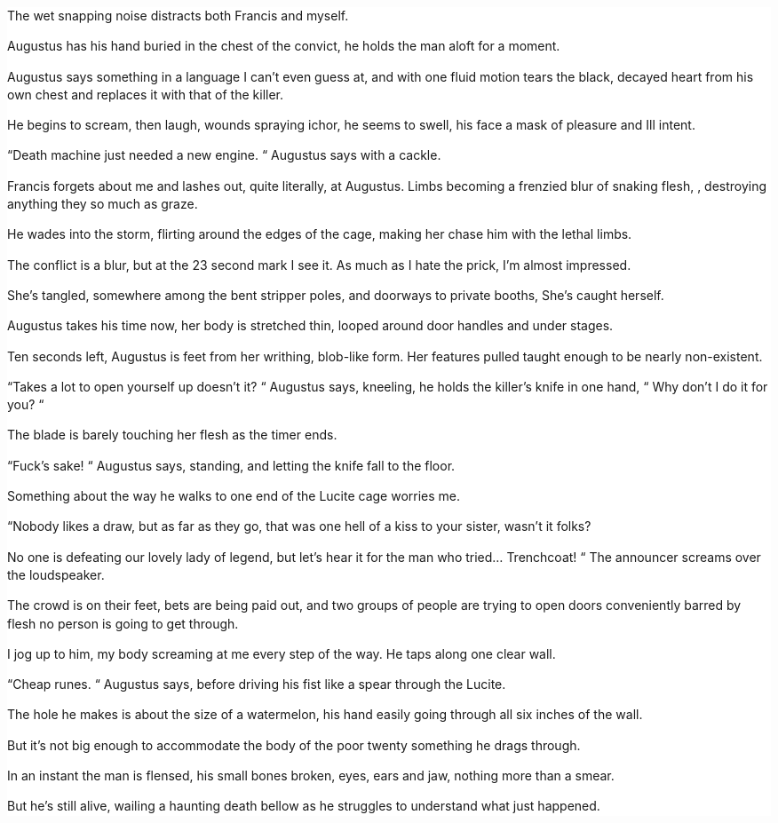 The wet snapping noise distracts both Francis and myself. 

Augustus has his hand buried in the chest of the convict, he holds the man aloft for a moment. 

Augustus says something in a language I can’t even guess at, and with one fluid motion tears the black, decayed heart from his own chest and replaces it with that of the killer. 

He begins to scream, then laugh, wounds spraying ichor, he seems to swell, his face a mask of pleasure and Ill intent. 

“Death machine just needed a new engine. “ Augustus says with a cackle. 

Francis forgets about me and lashes out, quite literally, at Augustus. Limbs becoming a frenzied blur of snaking flesh, , destroying anything they so much as graze. 

He wades into the storm, flirting around the edges of the cage, making her chase him with the lethal limbs. 

The conflict is a blur, but at the 23 second mark I see it. As much as I hate the prick, I’m almost impressed. 

She’s tangled, somewhere among the bent stripper poles, and doorways to private booths, She’s caught herself. 

Augustus takes his time now, her body is stretched thin, looped around door handles and under stages. 

Ten seconds left, Augustus is feet from her writhing, blob-like form. Her features pulled taught enough to be nearly non-existent. 

“Takes a lot to open yourself up doesn’t it? “ Augustus says, kneeling, he holds the killer’s knife in one hand, “ Why don’t I do it for you? “ 

The blade is barely touching her flesh as the timer ends. 

“Fuck’s sake! “ Augustus says, standing, and letting the knife fall to the floor. 

Something about the way he walks to one end of the Lucite cage worries me. 

“Nobody likes a draw, but as far as they go, that was one hell of a kiss to your sister, wasn’t it folks? 

No one is defeating our lovely lady of legend, but let’s hear it for the man who tried… Trenchcoat! “ The announcer screams over the loudspeaker. 

The crowd is on their feet, bets are being paid out, and two groups of people are trying to open doors conveniently barred by flesh no person is going to get through. 

I jog up to him, my body screaming at me every step of the way. He taps along one clear wall. 

“Cheap runes. “ Augustus says, before driving his fist like a spear through the Lucite. 

The hole he makes is about the size of a watermelon, his hand easily going through all six inches of the wall. 

But it’s not big enough to accommodate the body of the poor twenty something he drags through. 

In an instant the man is flensed, his small bones broken, eyes, ears and jaw, nothing more than a smear. 

But he’s still alive, wailing a haunting death bellow as he struggles to understand what just happened. 
